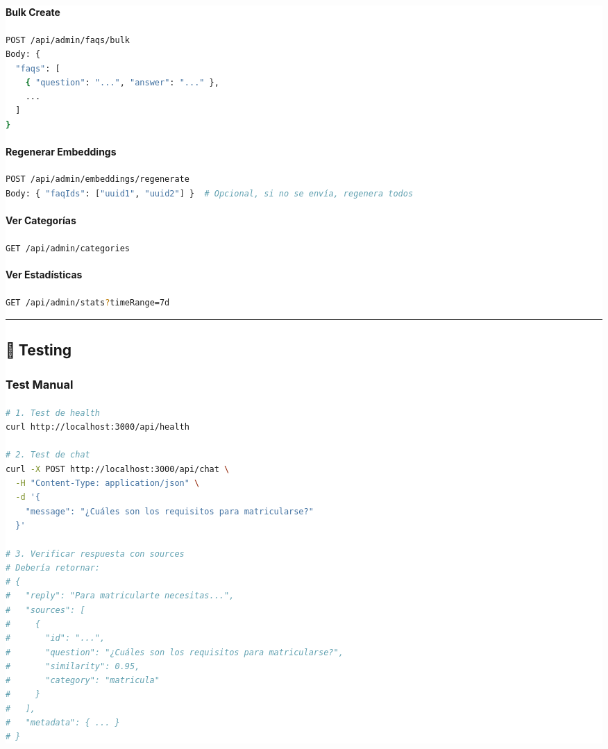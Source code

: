 #### Bulk Create
```bash
POST /api/admin/faqs/bulk
Body: {
  "faqs": [
    { "question": "...", "answer": "..." },
    ...
  ]
}
```

#### Regenerar Embeddings
```bash
POST /api/admin/embeddings/regenerate
Body: { "faqIds": ["uuid1", "uuid2"] }  # Opcional, si no se envía, regenera todos
```

#### Ver Categorías
```bash
GET /api/admin/categories
```

#### Ver Estadísticas
```bash
GET /api/admin/stats?timeRange=7d
```

---

## 🧪 Testing

### Test Manual

```bash
# 1. Test de health
curl http://localhost:3000/api/health

# 2. Test de chat
curl -X POST http://localhost:3000/api/chat \
  -H "Content-Type: application/json" \
  -d '{
    "message": "¿Cuáles son los requisitos para matricularse?"
  }'

# 3. Verificar respuesta con sources
# Debería retornar:
# {
#   "reply": "Para matricularte necesitas...",
#   "sources": [
#     {
#       "id": "...",
#       "question": "¿Cuáles son los requisitos para matricularse?",
#       "similarity": 0.95,
#       "category": "matricula"
#     }
#   ],
#   "metadata": { ... }
# }
```
